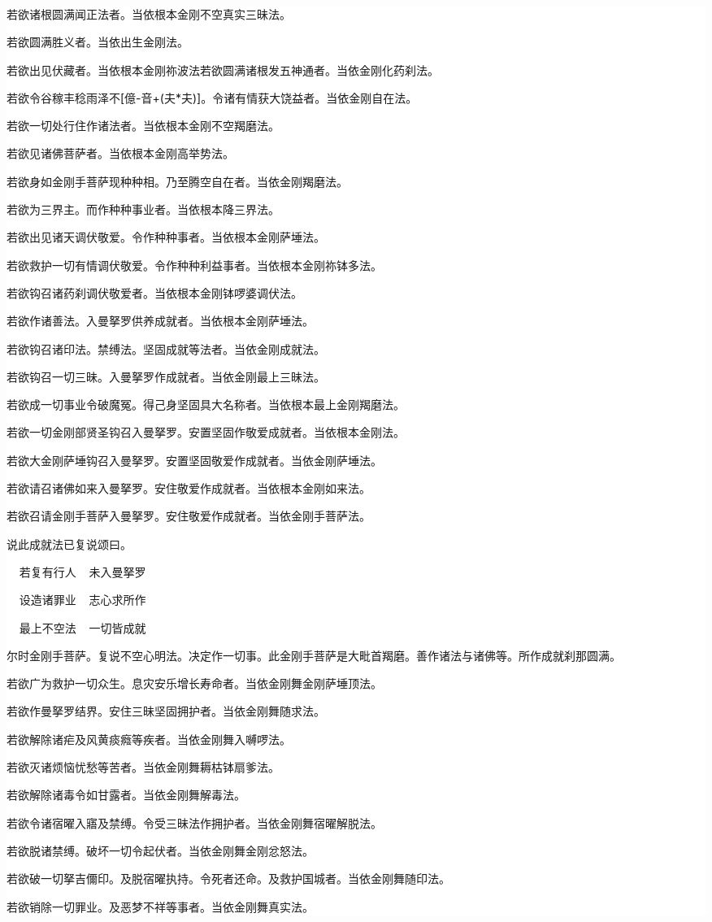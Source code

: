若欲诸根圆满闻正法者。当依根本金刚不空真实三昧法。

若欲圆满胜义者。当依出生金刚法。

若欲出见伏藏者。当依根本金刚祢波法若欲圆满诸根发五神通者。当依金刚化药刹法。

若欲令谷稼丰稔雨泽不[億-音+(夫\*夫)]。令诸有情获大饶益者。当依金刚自在法。

若欲一切处行住作诸法者。当依根本金刚不空羯磨法。

若欲见诸佛菩萨者。当依根本金刚高举势法。

若欲身如金刚手菩萨现种种相。乃至腾空自在者。当依金刚羯磨法。

若欲为三界主。而作种种事业者。当依根本降三界法。

若欲出见诸天调伏敬爱。令作种种事者。当依根本金刚萨埵法。

若欲救护一切有情调伏敬爱。令作种种利益事者。当依根本金刚祢钵多法。

若欲钩召诸药刹调伏敬爱者。当依根本金刚钵啰婆调伏法。

若欲作诸善法。入曼拏罗供养成就者。当依根本金刚萨埵法。

若欲钩召诸印法。禁缚法。坚固成就等法者。当依金刚成就法。

若欲钩召一切三昧。入曼拏罗作成就者。当依金刚最上三昧法。

若欲成一切事业令破魔冤。得己身坚固具大名称者。当依根本最上金刚羯磨法。

若欲一切金刚部贤圣钩召入曼拏罗。安置坚固作敬爱成就者。当依根本金刚法。

若欲大金刚萨埵钩召入曼拏罗。安置坚固敬爱作成就者。当依金刚萨埵法。

若欲请召诸佛如来入曼拏罗。安住敬爱作成就者。当依根本金刚如来法。

若欲召请金刚手菩萨入曼拏罗。安住敬爱作成就者。当依金刚手菩萨法。

说此成就法已复说颂曰。

&nbsp;&nbsp;&nbsp;&nbsp;若复有行人&nbsp;&nbsp;&nbsp;&nbsp;未入曼拏罗

&nbsp;&nbsp;&nbsp;&nbsp;设造诸罪业&nbsp;&nbsp;&nbsp;&nbsp;志心求所作

&nbsp;&nbsp;&nbsp;&nbsp;最上不空法&nbsp;&nbsp;&nbsp;&nbsp;一切皆成就


尔时金刚手菩萨。复说不空心明法。决定作一切事。此金刚手菩萨是大毗首羯磨。善作诸法与诸佛等。所作成就刹那圆满。

若欲广为救护一切众生。息灾安乐增长寿命者。当依金刚舞金刚萨埵顶法。

若欲作曼拏罗结界。安住三昧坚固拥护者。当依金刚舞随求法。

若欲解除诸疟及风黄痰癊等疾者。当依金刚舞入嚩啰法。

若欲灭诸烦恼忧愁等苦者。当依金刚舞耨枯钵扇爹法。

若欲解除诸毒令如甘露者。当依金刚舞解毒法。

若欲令诸宿曜入寤及禁缚。令受三昧法作拥护者。当依金刚舞宿曜解脱法。

若欲脱诸禁缚。破坏一切令起伏者。当依金刚舞金刚忿怒法。

若欲破一切拏吉儞印。及脱宿曜执持。令死者还命。及救护国城者。当依金刚舞随印法。

若欲销除一切罪业。及恶梦不祥等事者。当依金刚舞真实法。
